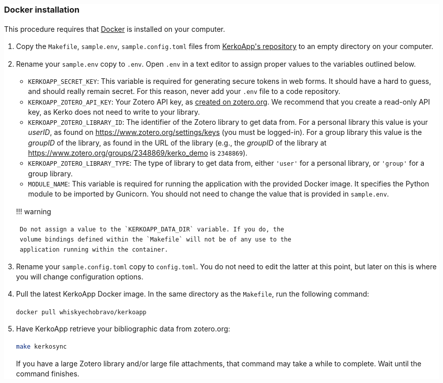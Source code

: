 
### Docker installation

This procedure requires that [Docker] is installed on your computer.

1. Copy the `Makefile`, `sample.env`, `sample.config.toml` files from
   [KerkoApp's repository][KerkoApp] to an empty directory on your computer.

2. Rename your `sample.env` copy to `.env`. Open `.env` in a text editor to
   assign proper values to the variables outlined below.

    - `KERKOAPP_SECRET_KEY`: This variable is required for generating secure
      tokens in web forms. It should have a hard to guess, and should really
      remain secret. For this reason, never add your `.env` file to a code
      repository.
    - `KERKOAPP_ZOTERO_API_KEY`: Your Zotero API key, as [created on
      zotero.org](https://www.zotero.org/settings/keys/new). We recommend that
      you create a read-only API key, as Kerko does not need to write to your
      library.
    - `KERKOAPP_ZOTERO_LIBRARY_ID`: The identifier of the Zotero library to get
      data from. For a personal library this value is your _userID_, as found on
      https://www.zotero.org/settings/keys (you must be logged-in). For a group
      library this value is the _groupID_ of the library, as found in the URL of
      the library (e.g., the _groupID_ of the library at
      https://www.zotero.org/groups/2348869/kerko_demo is `2348869`).
    - `KERKOAPP_ZOTERO_LIBRARY_TYPE`: The type of library to get data from,
      either `'user'` for a personal library, or `'group'` for a group library.
    - `MODULE_NAME`: This variable is required for running the application with
      the provided Docker image. It specifies the Python module to be imported
      by Gunicorn. You should not need to change the value that is provided in
      `sample.env`.

    !!! warning

        Do not assign a value to the `KERKOAPP_DATA_DIR` variable. If you do, the
        volume bindings defined within the `Makefile` will not be of any use to the
        application running within the container.

3. Rename your `sample.config.toml` copy to `config.toml`. You do not need to
   edit the latter at this point, but later on this is where you will change
   configuration options.

4. Pull the latest KerkoApp Docker image. In the same directory as the
   `Makefile`, run the following command:

    ```bash
    docker pull whiskyechobravo/kerkoapp
    ```

5. Have KerkoApp retrieve your bibliographic data from zotero.org:

    ```bash
    make kerkosync
    ```

    If you have a large Zotero library and/or large file attachments, that
    command may take a while to complete. Wait until the command finishes.


[Bootstrap-Flask_documentation]: https://bootstrap-flask.readthedocs.io/en/latest/basic.html
[Docker_docs]: https://docs.docker.com/
[Docker]: https://www.docker.com/
[Flask_production]: https://flask.palletsprojects.com/en/latest/deploying/
[Flask-Babel_documentation]: https://python-babel.github.io/flask-babel/
[Flask]: https://pypi.org/project/Flask/
[Git]: https://git-scm.com/
[Kerko]: https://github.com/whiskyechobravo/kerko
[KerkoApp]: https://github.com/whiskyechobravo/kerkoapp
[KerkoStart]: https://github.com/whiskyechobravo/kerkostart
[pip]: https://pip.pypa.io/
[Python]: https://www.python.org/
[venv]: https://docs.python.org/3.11/tutorial/venv.html